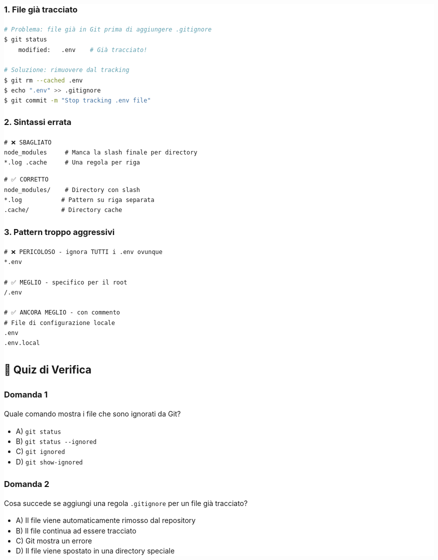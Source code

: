 ### 1. **File già tracciato**
```bash
# Problema: file già in Git prima di aggiungere .gitignore
$ git status
    modified:   .env    # Già tracciato!

# Soluzione: rimuovere dal tracking
$ git rm --cached .env
$ echo ".env" >> .gitignore
$ git commit -m "Stop tracking .env file"
```

### 2. **Sintassi errata**
```gitignore
# ❌ SBAGLIATO
node_modules     # Manca la slash finale per directory
*.log .cache     # Una regola per riga
```

```gitignore
# ✅ CORRETTO  
node_modules/    # Directory con slash
*.log           # Pattern su riga separata
.cache/         # Directory cache
```

### 3. **Pattern troppo aggressivi**
```gitignore
# ❌ PERICOLOSO - ignora TUTTI i .env ovunque
*.env

# ✅ MEGLIO - specifico per il root
/.env

# ✅ ANCORA MEGLIO - con commento
# File di configurazione locale
.env
.env.local
```

## 🧪 Quiz di Verifica

### Domanda 1
Quale comando mostra i file che sono ignorati da Git?
- A) `git status`
- B) `git status --ignored`
- C) `git ignored`
- D) `git show-ignored`

### Domanda 2
Cosa succede se aggiungi una regola `.gitignore` per un file già tracciato?
- A) Il file viene automaticamente rimosso dal repository
- B) Il file continua ad essere tracciato
- C) Git mostra un errore
- D) Il file viene spostato in una directory speciale
